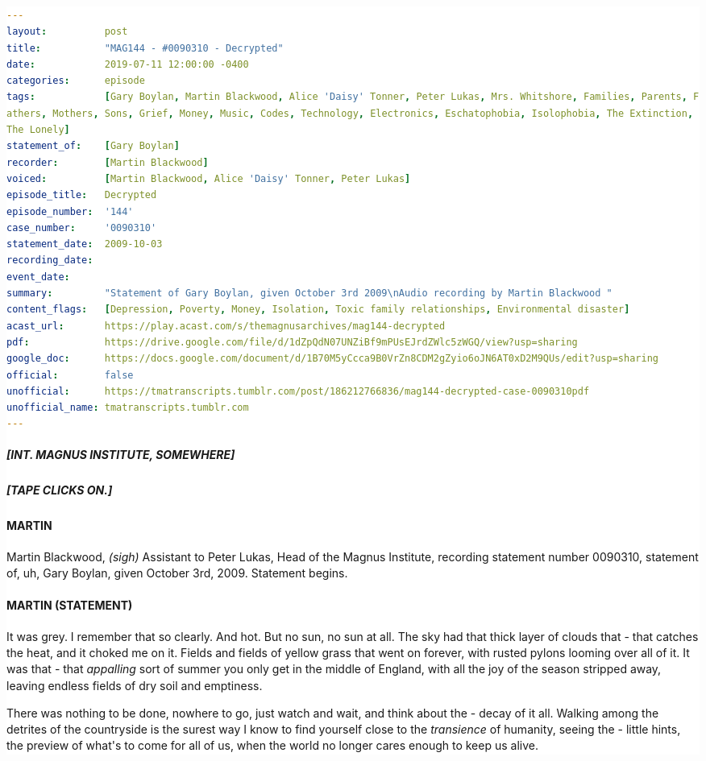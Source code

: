 ```yaml
---
layout:          post
title:           "MAG144 - #0090310 - Decrypted"
date:            2019-07-11 12:00:00 -0400
categories:      episode
tags:            [Gary Boylan, Martin Blackwood, Alice 'Daisy' Tonner, Peter Lukas, Mrs. Whitshore, Families, Parents, Fathers, Mothers, Sons, Grief, Money, Music, Codes, Technology, Electronics, Eschatophobia, Isolophobia, The Extinction, The Lonely]
statement_of:    [Gary Boylan]
recorder:        [Martin Blackwood]
voiced:          [Martin Blackwood, Alice 'Daisy' Tonner, Peter Lukas]
episode_title:   Decrypted
episode_number:  '144'
case_number:     '0090310'
statement_date:  2009-10-03
recording_date:  
event_date:      
summary:         "Statement of Gary Boylan, given October 3rd 2009\nAudio recording by Martin Blackwood "
content_flags:   [Depression, Poverty, Money, Isolation, Toxic family relationships, Environmental disaster]
acast_url:       https://play.acast.com/s/themagnusarchives/mag144-decrypted
pdf:             https://drive.google.com/file/d/1dZpQdN07UNZiBf9mPUsEJrdZWlc5zWGQ/view?usp=sharing
google_doc:      https://docs.google.com/document/d/1B70M5yCcca9B0VrZn8CDM2gZyio6oJN6AT0xD2M9QUs/edit?usp=sharing
official:        false
unofficial:      https://tmatranscripts.tumblr.com/post/186212766836/mag144-decrypted-case-0090310pdf
unofficial_name: tmatranscripts.tumblr.com
---
```


##### [INT. MAGNUS INSTITUTE, SOMEWHERE]

##### [TAPE CLICKS ON.]

#### MARTIN

Martin Blackwood, _(sigh)_ Assistant to Peter Lukas, Head of the Magnus Institute, recording statement number 0090310, statement of, uh, Gary Boylan, given October 3rd, 2009. Statement begins.

#### MARTIN (STATEMENT)

It was grey. I remember that so clearly. And hot. But no sun, no sun at all. The sky had that thick layer of clouds that - that catches the heat, and it choked me on it. Fields and fields of yellow grass that went on forever, with rusted pylons looming over all of it. It was that - that *appalling* sort of summer you only get in the middle of England, with all the joy of the season stripped away, leaving endless fields of dry soil and emptiness.

There was nothing to be done, nowhere to go, just watch and wait, and think about the - decay of it all. Walking among the detrites of the countryside is the surest way I know to find yourself close to the *transience* of humanity, seeing the - little hints, the preview of what's to come for all of us, when the world no longer cares enough to keep us alive.
